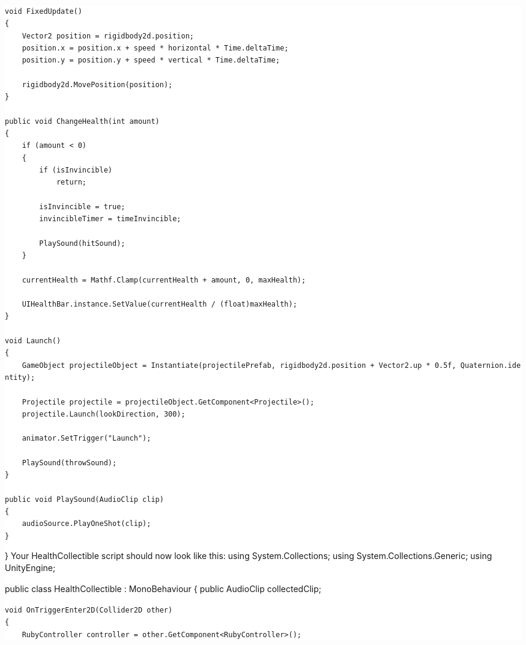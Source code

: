     void FixedUpdate()
    {
        Vector2 position = rigidbody2d.position;
        position.x = position.x + speed * horizontal * Time.deltaTime;
        position.y = position.y + speed * vertical * Time.deltaTime;

        rigidbody2d.MovePosition(position);
    }

    public void ChangeHealth(int amount)
    {
        if (amount < 0)
        {
            if (isInvincible)
                return;
            
            isInvincible = true;
            invincibleTimer = timeInvincible;
            
            PlaySound(hitSound);
        }
        
        currentHealth = Mathf.Clamp(currentHealth + amount, 0, maxHealth);
        
        UIHealthBar.instance.SetValue(currentHealth / (float)maxHealth);
    }
    
    void Launch()
    {
        GameObject projectileObject = Instantiate(projectilePrefab, rigidbody2d.position + Vector2.up * 0.5f, Quaternion.identity);

        Projectile projectile = projectileObject.GetComponent<Projectile>();
        projectile.Launch(lookDirection, 300);

        animator.SetTrigger("Launch");
        
        PlaySound(throwSound);
    } 
    
    public void PlaySound(AudioClip clip)
    {
        audioSource.PlayOneShot(clip);
    }
}
Your HealthCollectible script should now look like this:
﻿using System.Collections;
using System.Collections.Generic;
using UnityEngine;

public class HealthCollectible : MonoBehaviour
{
    public AudioClip collectedClip;
    
    void OnTriggerEnter2D(Collider2D other)
    {
        RubyController controller = other.GetComponent<RubyController>();
